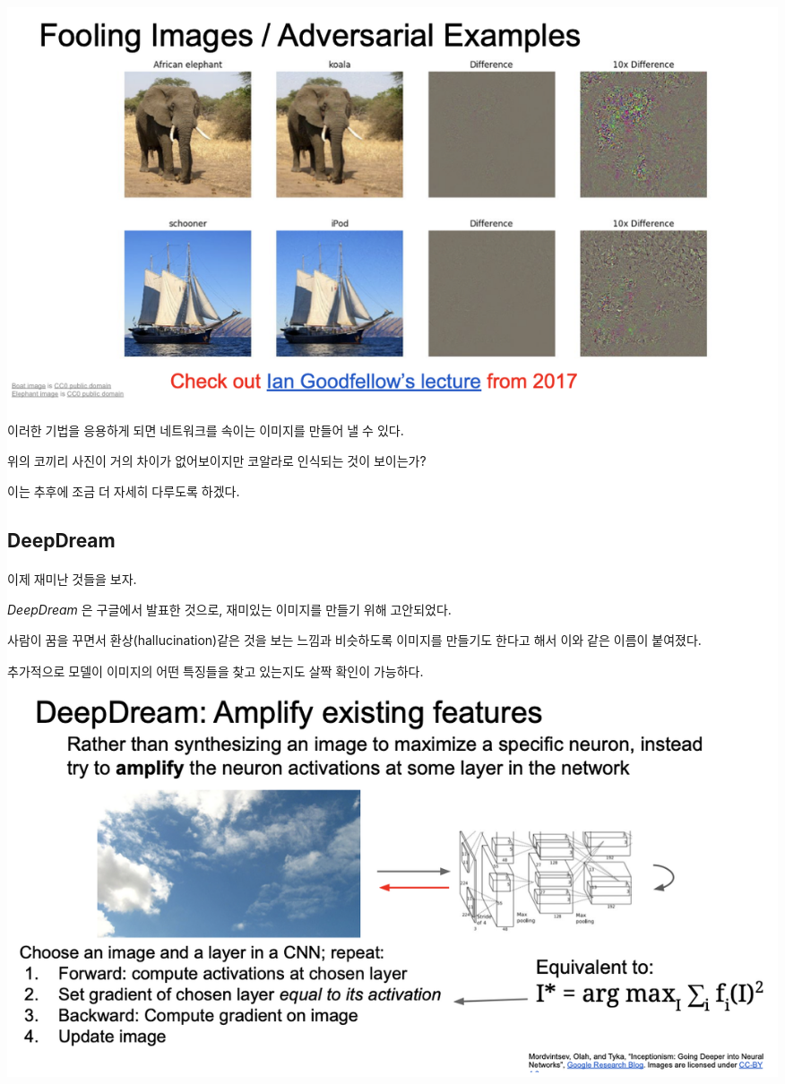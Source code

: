 ![fooling image](/assets/images/2019-12-02---cs231n-lec13-visualizing-and-understanding/image22.png)

이러한 기법을 응용하게 되면 네트워크를 속이는 이미지를 만들어 낼 수 있다.

위의 코끼리 사진이 거의 차이가 없어보이지만 코알라로 인식되는 것이 보이는가?

이는 추후에 조금 더 자세히 다루도록 하겠다.

## DeepDream

이제 재미난 것들을 보자.

_DeepDream_ 은 구글에서 발표한 것으로, 재미있는 이미지를 만들기 위해 고안되었다.

사람이 꿈을 꾸면서 환상(hallucination)같은 것을 보는 느낌과 비슷하도록 이미지를 만들기도 한다고 해서 이와 같은 이름이 붙여졌다.

추가적으로 모델이 이미지의 어떤 특징들을 찾고 있는지도 살짝 확인이 가능하다.

![deepdream](/assets/images/2019-12-02---cs231n-lec13-visualizing-and-understanding/image23.png)
